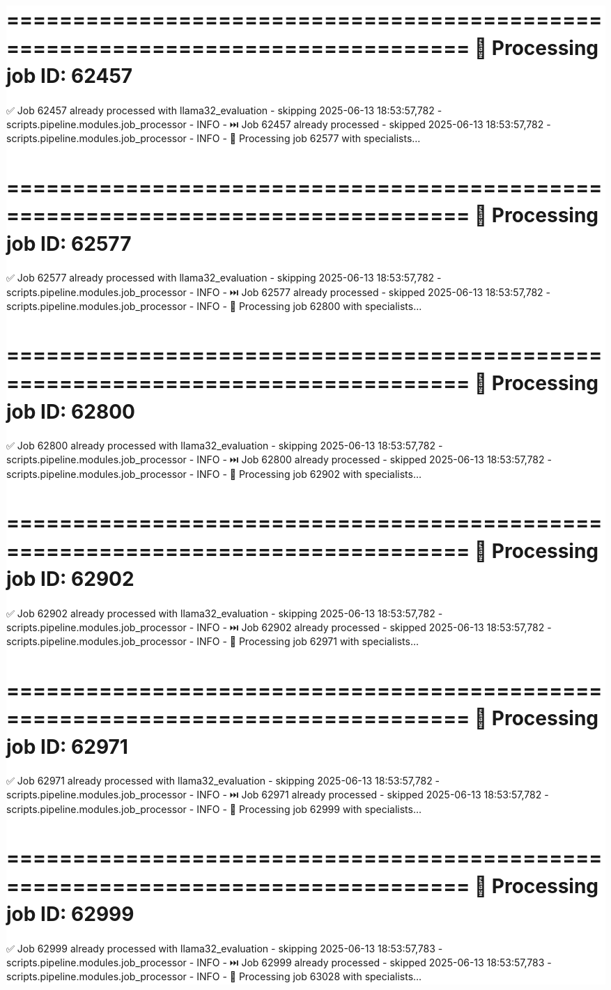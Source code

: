 ================================================================================
🌟 Processing job ID: 62457
================================================================================
✅ Job 62457 already processed with llama32_evaluation - skipping
2025-06-13 18:53:57,782 - scripts.pipeline.modules.job_processor - INFO - ⏭️ Job 62457 already processed - skipped
2025-06-13 18:53:57,782 - scripts.pipeline.modules.job_processor - INFO - 🔄 Processing job 62577 with specialists...

================================================================================
🌟 Processing job ID: 62577
================================================================================
✅ Job 62577 already processed with llama32_evaluation - skipping
2025-06-13 18:53:57,782 - scripts.pipeline.modules.job_processor - INFO - ⏭️ Job 62577 already processed - skipped
2025-06-13 18:53:57,782 - scripts.pipeline.modules.job_processor - INFO - 🔄 Processing job 62800 with specialists...

================================================================================
🌟 Processing job ID: 62800
================================================================================
✅ Job 62800 already processed with llama32_evaluation - skipping
2025-06-13 18:53:57,782 - scripts.pipeline.modules.job_processor - INFO - ⏭️ Job 62800 already processed - skipped
2025-06-13 18:53:57,782 - scripts.pipeline.modules.job_processor - INFO - 🔄 Processing job 62902 with specialists...

================================================================================
🌟 Processing job ID: 62902
================================================================================
✅ Job 62902 already processed with llama32_evaluation - skipping
2025-06-13 18:53:57,782 - scripts.pipeline.modules.job_processor - INFO - ⏭️ Job 62902 already processed - skipped
2025-06-13 18:53:57,782 - scripts.pipeline.modules.job_processor - INFO - 🔄 Processing job 62971 with specialists...

================================================================================
🌟 Processing job ID: 62971
================================================================================
✅ Job 62971 already processed with llama32_evaluation - skipping
2025-06-13 18:53:57,782 - scripts.pipeline.modules.job_processor - INFO - ⏭️ Job 62971 already processed - skipped
2025-06-13 18:53:57,782 - scripts.pipeline.modules.job_processor - INFO - 🔄 Processing job 62999 with specialists...

================================================================================
🌟 Processing job ID: 62999
================================================================================
✅ Job 62999 already processed with llama32_evaluation - skipping
2025-06-13 18:53:57,783 - scripts.pipeline.modules.job_processor - INFO - ⏭️ Job 62999 already processed - skipped
2025-06-13 18:53:57,783 - scripts.pipeline.modules.job_processor - INFO - 🔄 Processing job 63028 with specialists...
